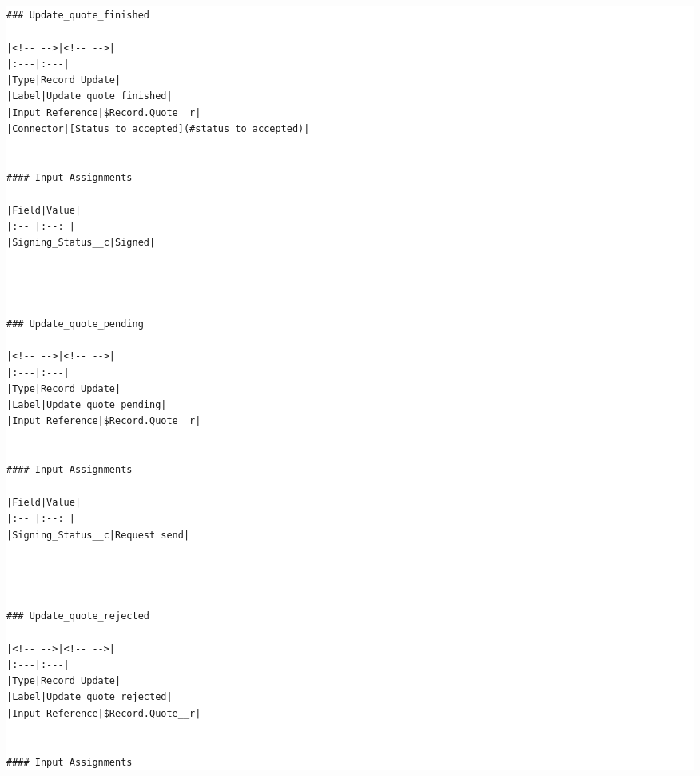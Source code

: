     
    
    
    ### Update_quote_finished
    
    |<!-- -->|<!-- -->|
    |:---|:---|
    |Type|Record Update|
    |Label|Update quote finished|
    |Input Reference|$Record.Quote__r|
    |Connector|[Status_to_accepted](#status_to_accepted)|
    
    
    #### Input Assignments
    
    |Field|Value|
    |:-- |:--: |
    |Signing_Status__c|Signed|
    
    
    
    
    ### Update_quote_pending
    
    |<!-- -->|<!-- -->|
    |:---|:---|
    |Type|Record Update|
    |Label|Update quote pending|
    |Input Reference|$Record.Quote__r|
    
    
    #### Input Assignments
    
    |Field|Value|
    |:-- |:--: |
    |Signing_Status__c|Request send|
    
    
    
    
    ### Update_quote_rejected
    
    |<!-- -->|<!-- -->|
    |:---|:---|
    |Type|Record Update|
    |Label|Update quote rejected|
    |Input Reference|$Record.Quote__r|
    
    
    #### Input Assignments
    